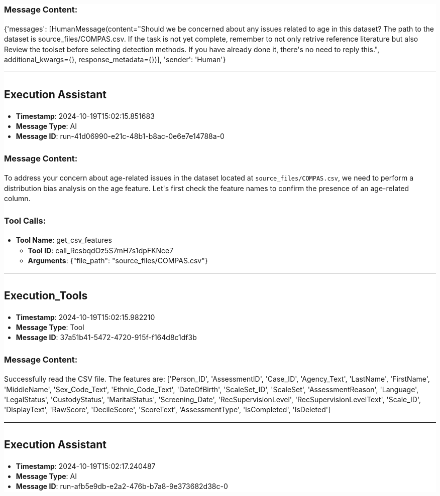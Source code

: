 ### Message Content:

{'messages': [HumanMessage(content="Should we be concerned about any issues related to age in this dataset? The path to the dataset is source_files/COMPAS.csv. If the task is not yet complete, remember to not only retrive reference literature but also Review the toolset before selecting detection methods. If you have already done it, there's no need to reply this.", additional_kwargs={}, response_metadata={})], 'sender': 'Human'}


---

## Execution Assistant
- **Timestamp**: 2024-10-19T15:02:15.851683
- **Message Type**: AI
- **Message ID**: run-41d06990-e21c-48b1-b8ac-0e6e7e14788a-0

### Message Content:

To address your concern about age-related issues in the dataset located at `source_files/COMPAS.csv`, we need to perform a distribution bias analysis on the age feature. Let's first check the feature names to confirm the presence of an age-related column.

### Tool Calls:
- **Tool Name**: get_csv_features
  - **Tool ID**: call_RcsbqdOz5S7mH7s1dpFKNce7
  - **Arguments**: {"file_path": "source_files/COMPAS.csv"}

---

## Execution_Tools
- **Timestamp**: 2024-10-19T15:02:15.982210
- **Message Type**: Tool
- **Message ID**: 37a51b41-5472-4720-915f-f164d8c1df3b

### Message Content:

Successfully read the CSV file. The features are:
['Person_ID', 'AssessmentID', 'Case_ID', 'Agency_Text', 'LastName', 'FirstName', 'MiddleName', 'Sex_Code_Text', 'Ethnic_Code_Text', 'DateOfBirth', 'ScaleSet_ID', 'ScaleSet', 'AssessmentReason', 'Language', 'LegalStatus', 'CustodyStatus', 'MaritalStatus', 'Screening_Date', 'RecSupervisionLevel', 'RecSupervisionLevelText', 'Scale_ID', 'DisplayText', 'RawScore', 'DecileScore', 'ScoreText', 'AssessmentType', 'IsCompleted', 'IsDeleted']




---

## Execution Assistant
- **Timestamp**: 2024-10-19T15:02:17.240487
- **Message Type**: AI
- **Message ID**: run-afb5e9db-e2a2-476b-b7a8-9e373682d38c-0
